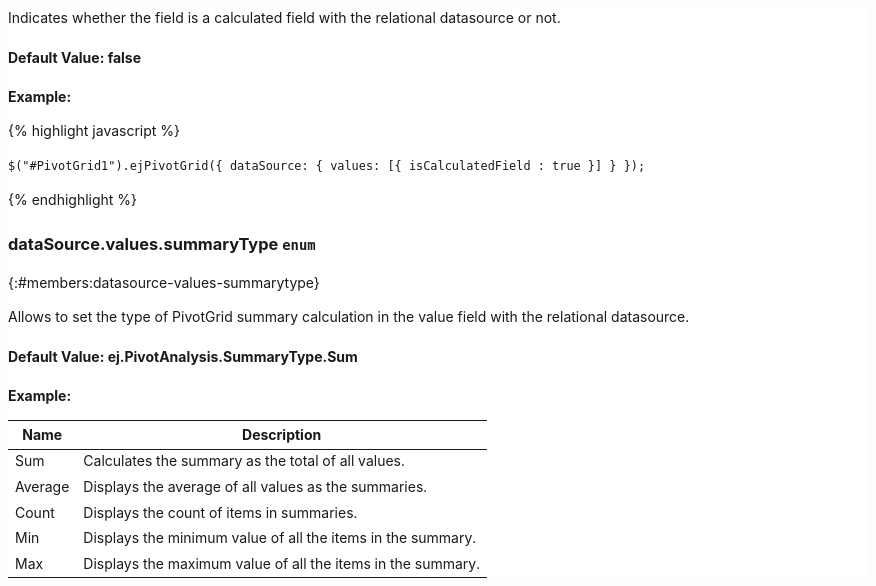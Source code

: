 Indicates whether the field is a calculated field with the relational datasource or not.

#### Default Value: false

**Example:**

{% highlight javascript %}
 
    $("#PivotGrid1").ejPivotGrid({ dataSource: { values: [{ isCalculatedField : true }] } });
{% endhighlight %}

### dataSource.values.summaryType `enum`
{:#members:datasource-values-summarytype}

<ts name = "ej.PivotAnalysis.SummaryType"/>

Allows to set the type of PivotGrid summary calculation in the value field with the relational datasource.

#### Default Value: ej.PivotAnalysis.SummaryType.Sum

**Example:**

<table class="params">
    <thead>
        <tr>
            <th>Name</th>
            <th>Description</th>
        </tr>
    </thead>
    <tbody>
        <tr>
            <td class="name">Sum</td>
            <td class="description">Calculates the summary as the total of all values.</td>
        </tr>
        <tr>
            <td class="name">Average</td>
            <td class="description">Displays the average of all values as the summaries.</td>
        </tr>
        <tr>
            <td class="name">Count</td>
            <td class="description">Displays the count of items in summaries.</td>
        </tr>
        <tr>
            <td class="name">Min</td>
            <td class="description">Displays the minimum value of all the items in the summary.</td>
        </tr>
        <tr>
            <td class="name">Max</td>
            <td class="description">Displays the maximum value of all the items in the summary.</td>
        </tr>
    </tbody>
</table>
